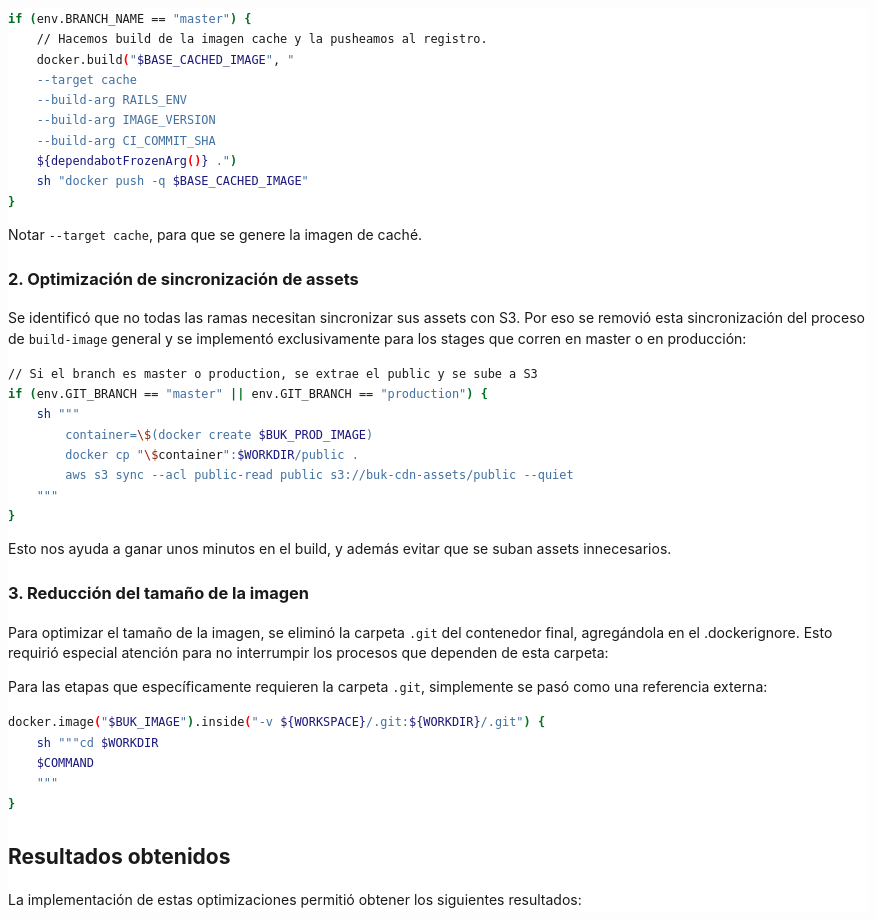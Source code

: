 ```sh
if (env.BRANCH_NAME == "master") {
    // Hacemos build de la imagen cache y la pusheamos al registro.
    docker.build("$BASE_CACHED_IMAGE", "
    --target cache 
    --build-arg RAILS_ENV 
    --build-arg IMAGE_VERSION 
    --build-arg CI_COMMIT_SHA 
    ${dependabotFrozenArg()} .")
    sh "docker push -q $BASE_CACHED_IMAGE"
}
```

Notar `--target cache`, para que se genere la imagen de caché.

### 2. Optimización de sincronización de assets

Se identificó que no todas las ramas necesitan sincronizar sus assets con S3. Por eso se removió esta sincronización del proceso de `build-image` general y se implementó exclusivamente para los stages que corren en master o en producción:

```sh
// Si el branch es master o production, se extrae el public y se sube a S3
if (env.GIT_BRANCH == "master" || env.GIT_BRANCH == "production") {
    sh """
        container=\$(docker create $BUK_PROD_IMAGE)
        docker cp "\$container":$WORKDIR/public .
        aws s3 sync --acl public-read public s3://buk-cdn-assets/public --quiet
    """
}
```

Esto nos ayuda a ganar unos minutos en el build, y además evitar que se suban assets innecesarios.

### 3. Reducción del tamaño de la imagen

Para optimizar el tamaño de la imagen, se eliminó la carpeta `.git` del contenedor final, agregándola en el .dockerignore. Esto requirió especial atención para no interrumpir los procesos que dependen de esta carpeta:

Para las etapas que específicamente requieren la carpeta `.git`, simplemente se pasó como una referencia externa:

```sh
docker.image("$BUK_IMAGE").inside("-v ${WORKSPACE}/.git:${WORKDIR}/.git") {
    sh """cd $WORKDIR
    $COMMAND
    """
}
```

## Resultados obtenidos

La implementación de estas optimizaciones permitió obtener los siguientes resultados:
